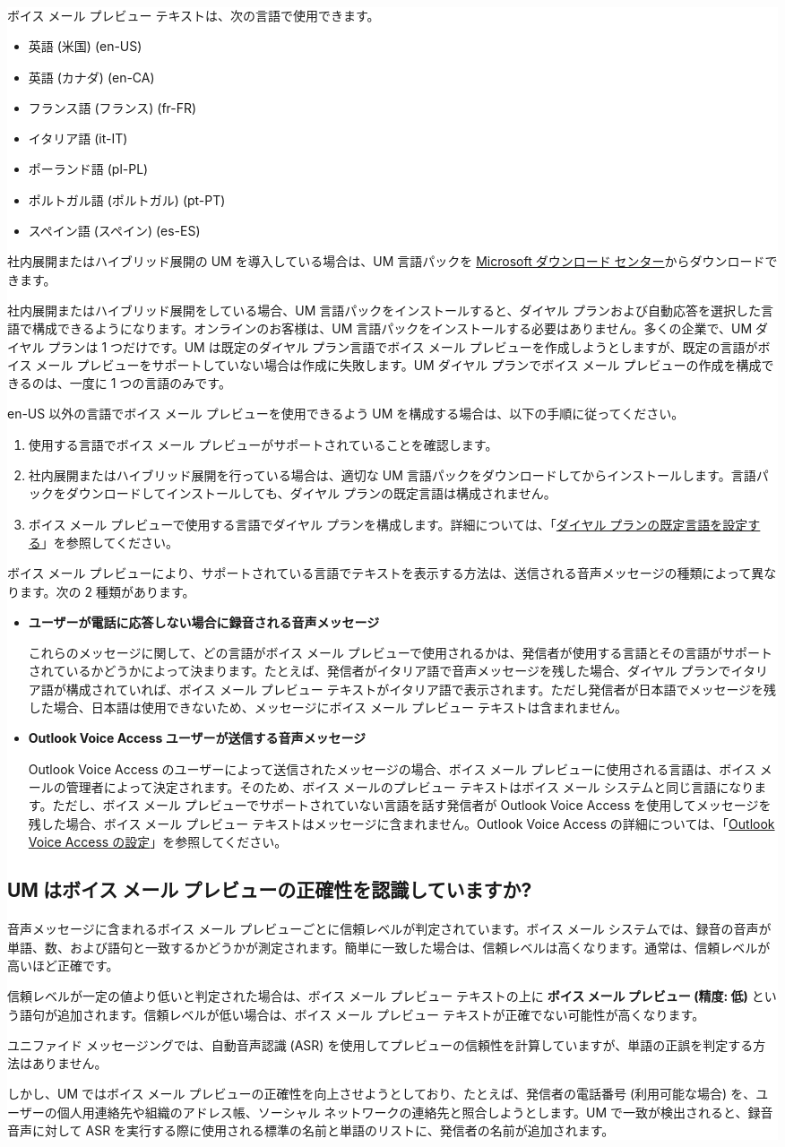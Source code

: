 ボイス メール プレビュー テキストは、次の言語で使用できます。

  - 英語 (米国) (en-US)

  - 英語 (カナダ) (en-CA)

  - フランス語 (フランス) (fr-FR)

  - イタリア語 (it-IT)

  - ポーランド語 (pl-PL)

  - ポルトガル語 (ポルトガル) (pt-PT)

  - スペイン語 (スペイン) (es-ES)

社内展開またはハイブリッド展開の UM を導入している場合は、UM 言語パックを [Microsoft ダウンロード センター](https://go.microsoft.com/fwlink/?linkid=266542)からダウンロードできます。

社内展開またはハイブリッド展開をしている場合、UM 言語パックをインストールすると、ダイヤル プランおよび自動応答を選択した言語で構成できるようになります。オンラインのお客様は、UM 言語パックをインストールする必要はありません。多くの企業で、UM ダイヤル プランは 1 つだけです。UM は既定のダイヤル プラン言語でボイス メール プレビューを作成しようとしますが、既定の言語がボイス メール プレビューをサポートしていない場合は作成に失敗します。UM ダイヤル プランでボイス メール プレビューの作成を構成できるのは、一度に 1 つの言語のみです。

en-US 以外の言語でボイス メール プレビューを使用できるよう UM を構成する場合は、以下の手順に従ってください。

1.  使用する言語でボイス メール プレビューがサポートされていることを確認します。

2.  社内展開またはハイブリッド展開を行っている場合は、適切な UM 言語パックをダウンロードしてからインストールします。言語パックをダウンロードしてインストールしても、ダイヤル プランの既定言語は構成されません。

3.  ボイス メール プレビューで使用する言語でダイヤル プランを構成します。詳細については、「[ダイヤル プランの既定言語を設定する](set-the-default-language-on-a-dial-plan-exchange-2013-help.md)」を参照してください。

ボイス メール プレビューにより、サポートされている言語でテキストを表示する方法は、送信される音声メッセージの種類によって異なります。次の 2 種類があります。

  - **ユーザーが電話に応答しない場合に録音される音声メッセージ**
    
    これらのメッセージに関して、どの言語がボイス メール プレビューで使用されるかは、発信者が使用する言語とその言語がサポートされているかどうかによって決まります。たとえば、発信者がイタリア語で音声メッセージを残した場合、ダイヤル プランでイタリア語が構成されていれば、ボイス メール プレビュー テキストがイタリア語で表示されます。ただし発信者が日本語でメッセージを残した場合、日本語は使用できないため、メッセージにボイス メール プレビュー テキストは含まれません。

  - **Outlook Voice Access ユーザーが送信する音声メッセージ**
    
    Outlook Voice Access のユーザーによって送信されたメッセージの場合、ボイス メール プレビューに使用される言語は、ボイス メールの管理者によって決定されます。そのため、ボイス メールのプレビュー テキストはボイス メール システムと同じ言語になります。ただし、ボイス メール プレビューでサポートされていない言語を話す発信者が Outlook Voice Access を使用してメッセージを残した場合、ボイス メール プレビュー テキストはメッセージに含まれません。Outlook Voice Access の詳細については、「[Outlook Voice Access の設定](setting-up-outlook-voice-access-exchange-2013-help.md)」を参照してください。

## UM はボイス メール プレビューの正確性を認識していますか?

音声メッセージに含まれるボイス メール プレビューごとに信頼レベルが判定されています。ボイス メール システムでは、録音の音声が単語、数、および語句と一致するかどうかが測定されます。簡単に一致した場合は、信頼レベルは高くなります。通常は、信頼レベルが高いほど正確です。

信頼レベルが一定の値より低いと判定された場合は、ボイス メール プレビュー テキストの上に <strong>ボイス メール プレビュー (精度: 低)</strong> という語句が追加されます。信頼レベルが低い場合は、ボイス メール プレビュー テキストが正確でない可能性が高くなります。

ユニファイド メッセージングでは、自動音声認識 (ASR) を使用してプレビューの信頼性を計算していますが、単語の正誤を判定する方法はありません。

しかし、UM ではボイス メール プレビューの正確性を向上させようとしており、たとえば、発信者の電話番号 (利用可能な場合) を、ユーザーの個人用連絡先や組織のアドレス帳、ソーシャル ネットワークの連絡先と照合しようとします。UM で一致が検出されると、録音音声に対して ASR を実行する際に使用される標準の名前と単語のリストに、発信者の名前が追加されます。
